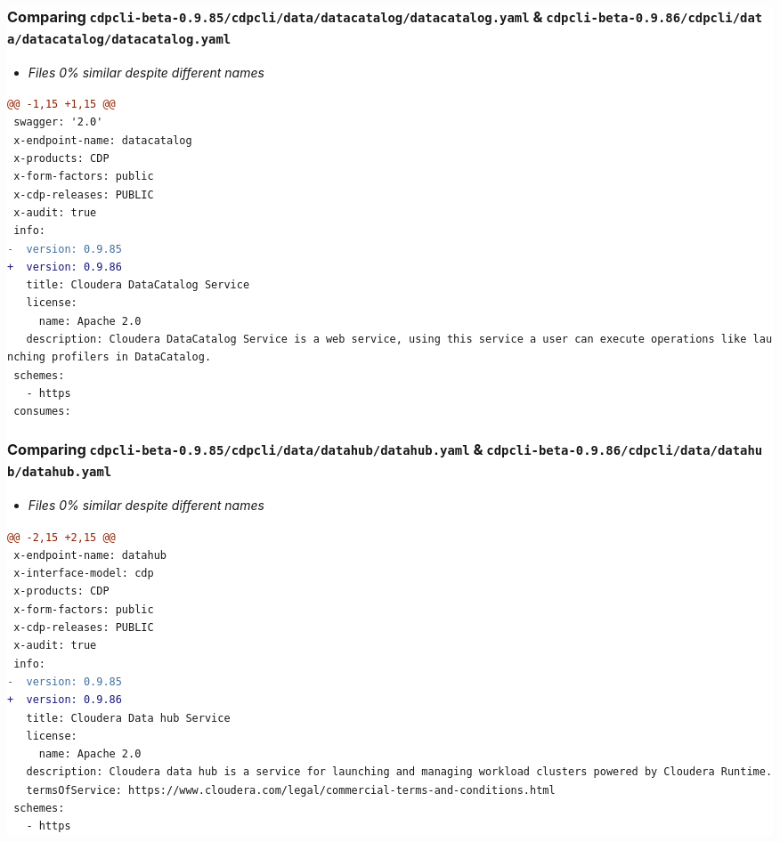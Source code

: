 ### Comparing `cdpcli-beta-0.9.85/cdpcli/data/datacatalog/datacatalog.yaml` & `cdpcli-beta-0.9.86/cdpcli/data/datacatalog/datacatalog.yaml`

 * *Files 0% similar despite different names*

```diff
@@ -1,15 +1,15 @@
 swagger: '2.0'
 x-endpoint-name: datacatalog
 x-products: CDP
 x-form-factors: public
 x-cdp-releases: PUBLIC
 x-audit: true
 info:
-  version: 0.9.85
+  version: 0.9.86
   title: Cloudera DataCatalog Service
   license:
     name: Apache 2.0
   description: Cloudera DataCatalog Service is a web service, using this service a user can execute operations like launching profilers in DataCatalog.
 schemes:
   - https
 consumes:
```

### Comparing `cdpcli-beta-0.9.85/cdpcli/data/datahub/datahub.yaml` & `cdpcli-beta-0.9.86/cdpcli/data/datahub/datahub.yaml`

 * *Files 0% similar despite different names*

```diff
@@ -2,15 +2,15 @@
 x-endpoint-name: datahub
 x-interface-model: cdp
 x-products: CDP
 x-form-factors: public
 x-cdp-releases: PUBLIC
 x-audit: true
 info:
-  version: 0.9.85
+  version: 0.9.86
   title: Cloudera Data hub Service
   license:
     name: Apache 2.0
   description: Cloudera data hub is a service for launching and managing workload clusters powered by Cloudera Runtime.
   termsOfService: https://www.cloudera.com/legal/commercial-terms-and-conditions.html
 schemes:
   - https
```
